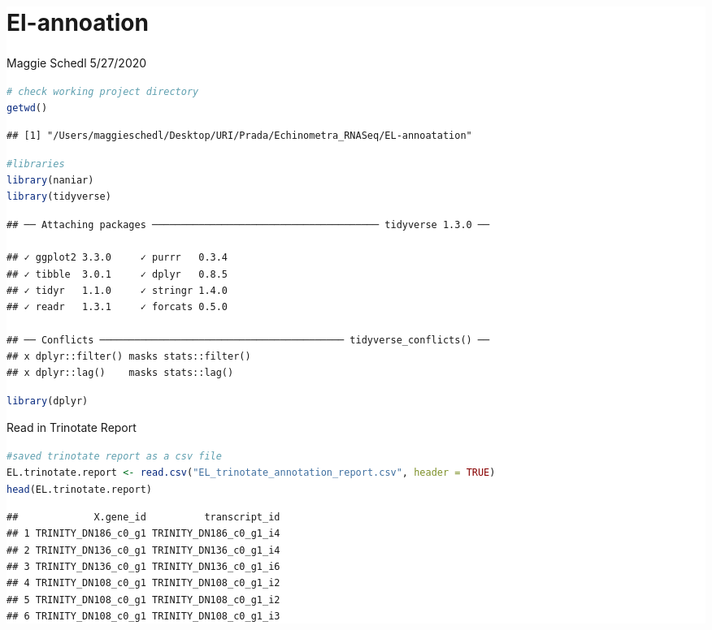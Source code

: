 El-annoation
================
Maggie Schedl
5/27/2020

``` r
# check working project directory
getwd()
```

    ## [1] "/Users/maggieschedl/Desktop/URI/Prada/Echinometra_RNASeq/EL-annoatation"

``` r
#libraries
library(naniar)
library(tidyverse)
```

    ## ── Attaching packages ─────────────────────────────────────── tidyverse 1.3.0 ──

    ## ✓ ggplot2 3.3.0     ✓ purrr   0.3.4
    ## ✓ tibble  3.0.1     ✓ dplyr   0.8.5
    ## ✓ tidyr   1.1.0     ✓ stringr 1.4.0
    ## ✓ readr   1.3.1     ✓ forcats 0.5.0

    ## ── Conflicts ────────────────────────────────────────── tidyverse_conflicts() ──
    ## x dplyr::filter() masks stats::filter()
    ## x dplyr::lag()    masks stats::lag()

``` r
library(dplyr)
```

Read in Trinotate Report

``` r
#saved trinotate report as a csv file
EL.trinotate.report <- read.csv("EL_trinotate_annotation_report.csv", header = TRUE)
head(EL.trinotate.report)
```

    ##             X.gene_id          transcript_id
    ## 1 TRINITY_DN186_c0_g1 TRINITY_DN186_c0_g1_i4
    ## 2 TRINITY_DN136_c0_g1 TRINITY_DN136_c0_g1_i4
    ## 3 TRINITY_DN136_c0_g1 TRINITY_DN136_c0_g1_i6
    ## 4 TRINITY_DN108_c0_g1 TRINITY_DN108_c0_g1_i2
    ## 5 TRINITY_DN108_c0_g1 TRINITY_DN108_c0_g1_i2
    ## 6 TRINITY_DN108_c0_g1 TRINITY_DN108_c0_g1_i3